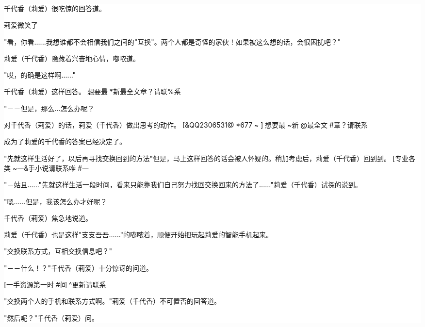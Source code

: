 

千代香（莉爱）很吃惊的回答道。



莉爱微笑了



"看，你看......我想谁都不会相信我们之间的"互换"。两个人都是奇怪的家伙！如果被这么想的话，会很困扰吧？"



莉爱（千代香）隐藏着兴奋地心情，嘟哝道。



"哎，的确是这样啊......"



千代香（莉爱）这样回答。 想要最 *新最全文章？请联%系



"－－但是，那么...怎么办呢？



对千代香（莉爱）的话，莉爱（千代香）做出思考的动作。 [&QQ2306531@ *677 ~ ] 想要最 ~新 @最全文 #章？请联系



成为了莉爱的千代香的答案已经决定了。



"先就这样生活好了，以后再寻找交换回到的方法"但是，马上这样回答的话会被人怀疑的。稍加考虑后，莉爱（千代香）回到到。 [专业各类 ~一&手小说请联系唯 #一



"－姑且......"先就这样生活一段时间，看来只能靠我们自己努力找回交换回来的方法了......"莉爱（千代香）试探的说到。



"嗯......但是，我该怎么办才好呢？



千代香（莉爱）焦急地说道。



莉爱（千代香）也是这样"支支吾吾......"的嘟哝着，顺便开始把玩起莉爱的智能手机起来。



"交换联系方式，互相交换信息吧？"



"－－什么！？"千代香（莉爱）十分惊讶的问道。



 [一手资源第一时 #间 ^更新请联系



"交换两个人的手机和联系方式啊。"莉爱（千代香）不可置否的回答道。



"然后呢？"千代香（莉爱）问。 

